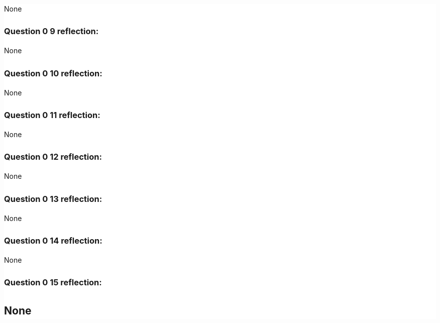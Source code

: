 None
### Question 0 9 reflection:
None
### Question 0 10 reflection:
None
### Question 0 11 reflection:
None
### Question 0 12 reflection:
None
### Question 0 13 reflection:
None
### Question 0 14 reflection:
None
### Question 0 15 reflection:
None
---
